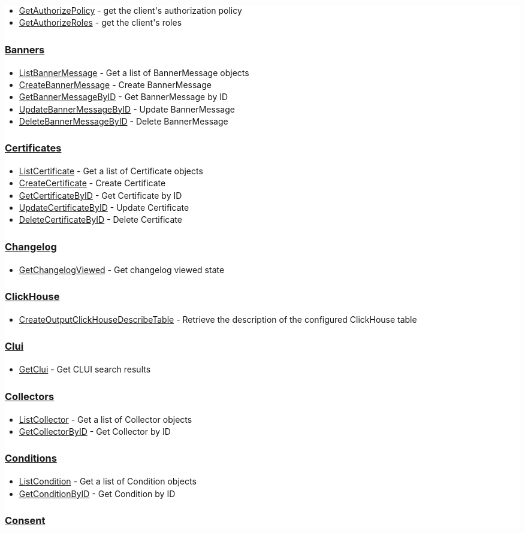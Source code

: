 * [GetAuthorizePolicy](docs/sdks/authorize/README.md#getauthorizepolicy) - get the client's authorization policy
* [GetAuthorizeRoles](docs/sdks/authorize/README.md#getauthorizeroles) - get the client's roles

### [Banners](docs/sdks/banners/README.md)

* [ListBannerMessage](docs/sdks/banners/README.md#listbannermessage) - Get a list of BannerMessage objects
* [CreateBannerMessage](docs/sdks/banners/README.md#createbannermessage) - Create BannerMessage
* [GetBannerMessageByID](docs/sdks/banners/README.md#getbannermessagebyid) - Get BannerMessage by ID
* [UpdateBannerMessageByID](docs/sdks/banners/README.md#updatebannermessagebyid) - Update BannerMessage
* [DeleteBannerMessageByID](docs/sdks/banners/README.md#deletebannermessagebyid) - Delete BannerMessage

### [Certificates](docs/sdks/certificates/README.md)

* [ListCertificate](docs/sdks/certificates/README.md#listcertificate) - Get a list of Certificate objects
* [CreateCertificate](docs/sdks/certificates/README.md#createcertificate) - Create Certificate
* [GetCertificateByID](docs/sdks/certificates/README.md#getcertificatebyid) - Get Certificate by ID
* [UpdateCertificateByID](docs/sdks/certificates/README.md#updatecertificatebyid) - Update Certificate
* [DeleteCertificateByID](docs/sdks/certificates/README.md#deletecertificatebyid) - Delete Certificate

### [Changelog](docs/sdks/changelog/README.md)

* [GetChangelogViewed](docs/sdks/changelog/README.md#getchangelogviewed) - Get changelog viewed state

### [ClickHouse](docs/sdks/clickhouse/README.md)

* [CreateOutputClickHouseDescribeTable](docs/sdks/clickhouse/README.md#createoutputclickhousedescribetable) - Retrieve the description of the configured ClickHouse table

### [Clui](docs/sdks/clui/README.md)

* [GetClui](docs/sdks/clui/README.md#getclui) - Get CLUI search results

### [Collectors](docs/sdks/collectors/README.md)

* [ListCollector](docs/sdks/collectors/README.md#listcollector) - Get a list of Collector objects
* [GetCollectorByID](docs/sdks/collectors/README.md#getcollectorbyid) - Get Collector by ID

### [Conditions](docs/sdks/conditions/README.md)

* [ListCondition](docs/sdks/conditions/README.md#listcondition) - Get a list of Condition objects
* [GetConditionByID](docs/sdks/conditions/README.md#getconditionbyid) - Get Condition by ID

### [Consent](docs/sdks/consent/README.md)
